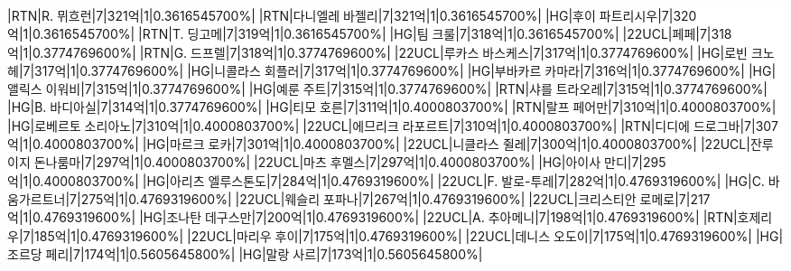|RTN|R. 뮈흐런|7|321억|1|0.3616545700%|
|RTN|다니엘레 바젤리|7|321억|1|0.3616545700%|
|HG|후이 파트리시우|7|320억|1|0.3616545700%|
|RTN|T. 딩고메|7|319억|1|0.3616545700%|
|HG|팀 크룰|7|318억|1|0.3616545700%|
|22UCL|페페|7|318억|1|0.3774769600%|
|RTN|G. 드프렐|7|318억|1|0.3774769600%|
|22UCL|루카스 바스케스|7|317억|1|0.3774769600%|
|HG|로빈 크노헤|7|317억|1|0.3774769600%|
|HG|니콜라스 회플러|7|317억|1|0.3774769600%|
|HG|부바카르 카마라|7|316억|1|0.3774769600%|
|HG|앨릭스 이워비|7|315억|1|0.3774769600%|
|HG|예룬 주트|7|315억|1|0.3774769600%|
|RTN|샤를 트라오레|7|315억|1|0.3774769600%|
|HG|B. 바디아실|7|314억|1|0.3774769600%|
|HG|티모 호른|7|311억|1|0.4000803700%|
|RTN|랄프 페어만|7|310억|1|0.4000803700%|
|HG|로베르토 소리아노|7|310억|1|0.4000803700%|
|22UCL|에므리크 라포르트|7|310억|1|0.4000803700%|
|RTN|디디에 드로그바|7|307억|1|0.4000803700%|
|HG|마르크 로카|7|301억|1|0.4000803700%|
|22UCL|니클라스 쥘레|7|300억|1|0.4000803700%|
|22UCL|잔루이지 돈나룸마|7|297억|1|0.4000803700%|
|22UCL|마츠 후멜스|7|297억|1|0.4000803700%|
|HG|아이사 만디|7|295억|1|0.4000803700%|
|HG|아리츠 엘루스톤도|7|284억|1|0.4769319600%|
|22UCL|F. 발로-투레|7|282억|1|0.4769319600%|
|HG|C. 바움가르트너|7|275억|1|0.4769319600%|
|22UCL|웨슬리 포파나|7|267억|1|0.4769319600%|
|22UCL|크리스티안 로메로|7|217억|1|0.4769319600%|
|HG|조나탄 데구스만|7|200억|1|0.4769319600%|
|22UCL|A. 추아메니|7|198억|1|0.4769319600%|
|RTN|호제리우|7|185억|1|0.4769319600%|
|22UCL|마리우 후이|7|175억|1|0.4769319600%|
|22UCL|데니스 오도이|7|175억|1|0.4769319600%|
|HG|조르당 페리|7|174억|1|0.5605645800%|
|HG|말랑 사르|7|173억|1|0.5605645800%|